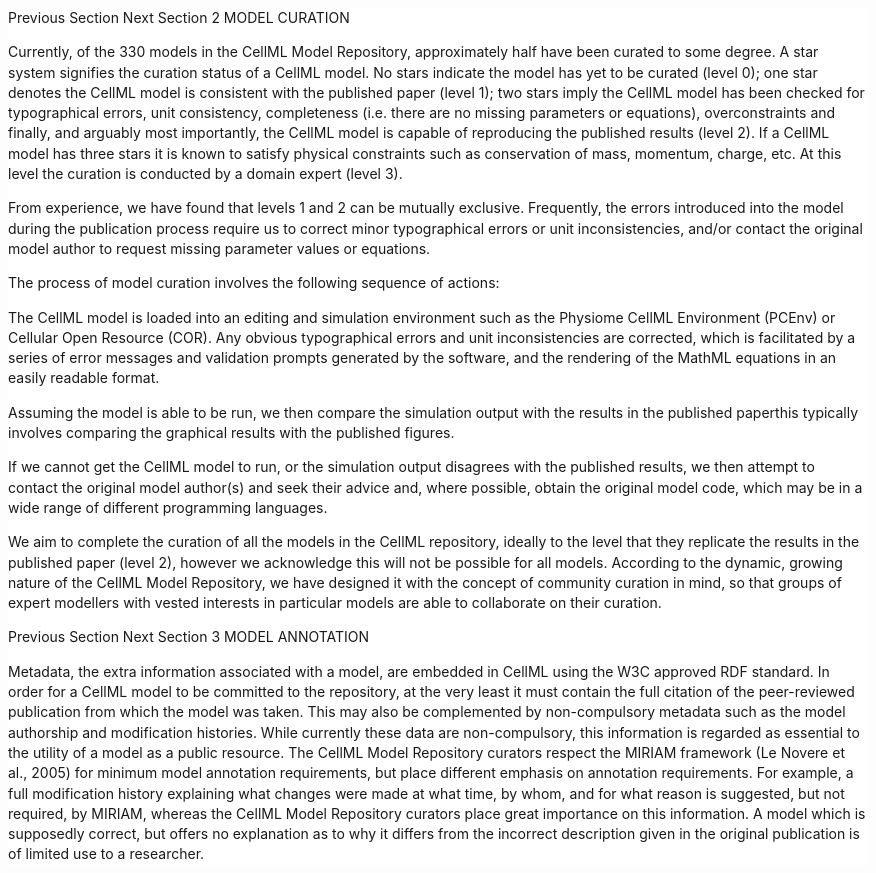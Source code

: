 Previous Section
Next Section
2 MODEL CURATION

Currently, of the 330 models in the CellML Model Repository, approximately half have been curated to some degree. A star system signifies the curation status of a CellML model. No stars indicate the model has yet to be curated (level 0); one star denotes the CellML model is consistent with the published paper (level 1); two stars imply the CellML model has been checked for typographical errors, unit consistency, completeness (i.e. there are no missing parameters or equations), overconstraints and finally, and arguably most importantly, the CellML model is capable of reproducing the published results (level 2). If a CellML model has three stars it is known to satisfy physical constraints such as conservation of mass, momentum, charge, etc. At this level the curation is conducted by a domain expert (level 3).

From experience, we have found that levels 1 and 2 can be mutually exclusive. Frequently, the errors introduced into the model during the publication process require us to correct minor typographical errors or unit inconsistencies, and/or contact the original model author to request missing parameter values or equations.

The process of model curation involves the following sequence of actions:

The CellML model is loaded into an editing and simulation environment such as the Physiome CellML Environment (PCEnv) or Cellular Open Resource (COR). Any obvious typographical errors and unit inconsistencies are corrected, which is facilitated by a series of error messages and validation prompts generated by the software, and the rendering of the MathML equations in an easily readable format.

Assuming the model is able to be run, we then compare the simulation output with the results in the published paperthis typically involves comparing the graphical results with the published figures.

If we cannot get the CellML model to run, or the simulation output disagrees with the published results, we then attempt to contact the original model author(s) and seek their advice and, where possible, obtain the original model code, which may be in a wide range of different programming languages.

We aim to complete the curation of all the models in the CellML repository, ideally to the level that they replicate the results in the published paper (level 2), however we acknowledge this will not be possible for all models. According to the dynamic, growing nature of the CellML Model Repository, we have designed it with the concept of community curation in mind, so that groups of expert modellers with vested interests in particular models are able to collaborate on their curation.

Previous Section
Next Section
3 MODEL ANNOTATION

Metadata, the extra information associated with a model, are embedded in CellML using the W3C approved RDF standard. In order for a CellML model to be committed to the repository, at the very least it must contain the full citation of the peer-reviewed publication from which the model was taken. This may also be complemented by non-compulsory metadata such as the model authorship and modification histories. While currently these data are non-compulsory, this information is regarded as essential to the utility of a model as a public resource. The CellML Model Repository curators respect the MIRIAM framework (Le Novere et al., 2005) for minimum model annotation requirements, but place different emphasis on annotation requirements. For example, a full modification history explaining what changes were made at what time, by whom, and for what reason is suggested, but not required, by MIRIAM, whereas the CellML Model Repository curators place great importance on this information. A model which is supposedly correct, but offers no explanation as to why it differs from the incorrect description given in the original publication is of limited use to a researcher.
